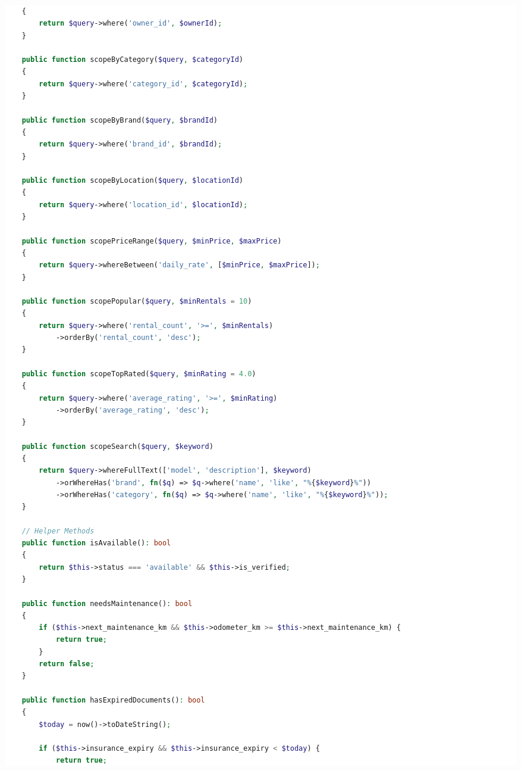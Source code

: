 ```php
    {
        return $query->where('owner_id', $ownerId);
    }

    public function scopeByCategory($query, $categoryId)
    {
        return $query->where('category_id', $categoryId);
    }

    public function scopeByBrand($query, $brandId)
    {
        return $query->where('brand_id', $brandId);
    }

    public function scopeByLocation($query, $locationId)
    {
        return $query->where('location_id', $locationId);
    }

    public function scopePriceRange($query, $minPrice, $maxPrice)
    {
        return $query->whereBetween('daily_rate', [$minPrice, $maxPrice]);
    }

    public function scopePopular($query, $minRentals = 10)
    {
        return $query->where('rental_count', '>=', $minRentals)
            ->orderBy('rental_count', 'desc');
    }

    public function scopeTopRated($query, $minRating = 4.0)
    {
        return $query->where('average_rating', '>=', $minRating)
            ->orderBy('average_rating', 'desc');
    }

    public function scopeSearch($query, $keyword)
    {
        return $query->whereFullText(['model', 'description'], $keyword)
            ->orWhereHas('brand', fn($q) => $q->where('name', 'like', "%{$keyword}%"))
            ->orWhereHas('category', fn($q) => $q->where('name', 'like', "%{$keyword}%"));
    }

    // Helper Methods
    public function isAvailable(): bool
    {
        return $this->status === 'available' && $this->is_verified;
    }

    public function needsMaintenance(): bool
    {
        if ($this->next_maintenance_km && $this->odometer_km >= $this->next_maintenance_km) {
            return true;
        }
        return false;
    }

    public function hasExpiredDocuments(): bool
    {
        $today = now()->toDateString();
        
        if ($this->insurance_expiry && $this->insurance_expiry < $today) {
            return true;
```